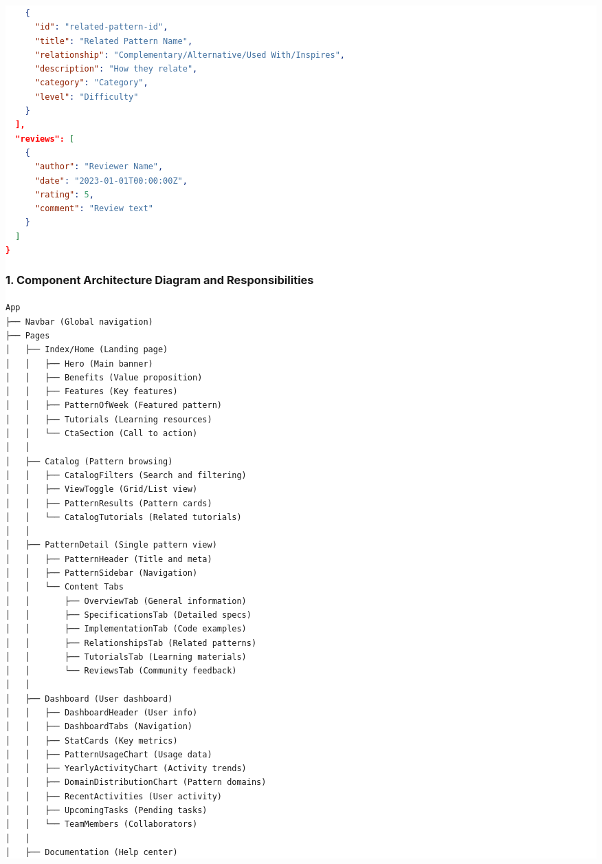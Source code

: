 ```json
    {
      "id": "related-pattern-id",
      "title": "Related Pattern Name",
      "relationship": "Complementary/Alternative/Used With/Inspires",
      "description": "How they relate",
      "category": "Category",
      "level": "Difficulty"
    }
  ],
  "reviews": [
    {
      "author": "Reviewer Name",
      "date": "2023-01-01T00:00:00Z",
      "rating": 5,
      "comment": "Review text"
    }
  ]
}
```

### 1. Component Architecture Diagram and Responsibilities

```
App
├── Navbar (Global navigation)
├── Pages
│   ├── Index/Home (Landing page)
│   │   ├── Hero (Main banner)
│   │   ├── Benefits (Value proposition)
│   │   ├── Features (Key features)
│   │   ├── PatternOfWeek (Featured pattern)
│   │   ├── Tutorials (Learning resources)
│   │   └── CtaSection (Call to action)
│   │
│   ├── Catalog (Pattern browsing)
│   │   ├── CatalogFilters (Search and filtering)
│   │   ├── ViewToggle (Grid/List view)
│   │   ├── PatternResults (Pattern cards)
│   │   └── CatalogTutorials (Related tutorials)
│   │
│   ├── PatternDetail (Single pattern view)
│   │   ├── PatternHeader (Title and meta)
│   │   ├── PatternSidebar (Navigation)
│   │   └── Content Tabs
│   │       ├── OverviewTab (General information)
│   │       ├── SpecificationsTab (Detailed specs)
│   │       ├── ImplementationTab (Code examples)
│   │       ├── RelationshipsTab (Related patterns)
│   │       ├── TutorialsTab (Learning materials)
│   │       └── ReviewsTab (Community feedback)
│   │
│   ├── Dashboard (User dashboard)
│   │   ├── DashboardHeader (User info)
│   │   ├── DashboardTabs (Navigation)
│   │   ├── StatCards (Key metrics)
│   │   ├── PatternUsageChart (Usage data)
│   │   ├── YearlyActivityChart (Activity trends)
│   │   ├── DomainDistributionChart (Pattern domains)
│   │   ├── RecentActivities (User activity)
│   │   ├── UpcomingTasks (Pending tasks)
│   │   └── TeamMembers (Collaborators)
│   │
│   ├── Documentation (Help center)
```